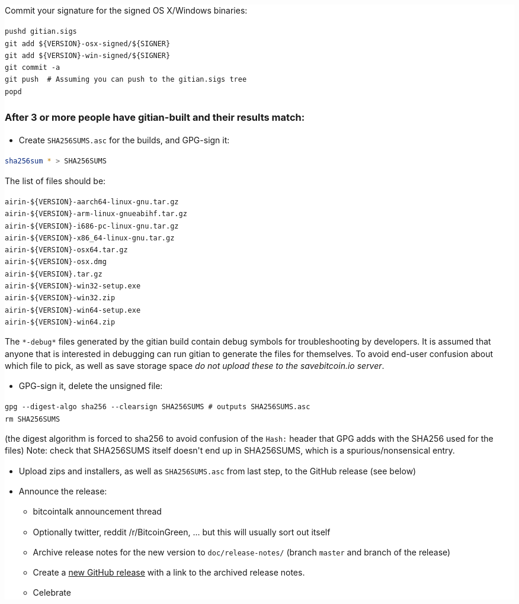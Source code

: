 Commit your signature for the signed OS X/Windows binaries:

    pushd gitian.sigs
    git add ${VERSION}-osx-signed/${SIGNER}
    git add ${VERSION}-win-signed/${SIGNER}
    git commit -a
    git push  # Assuming you can push to the gitian.sigs tree
    popd

### After 3 or more people have gitian-built and their results match:

- Create `SHA256SUMS.asc` for the builds, and GPG-sign it:

```bash
sha256sum * > SHA256SUMS
```

The list of files should be:
```
airin-${VERSION}-aarch64-linux-gnu.tar.gz
airin-${VERSION}-arm-linux-gnueabihf.tar.gz
airin-${VERSION}-i686-pc-linux-gnu.tar.gz
airin-${VERSION}-x86_64-linux-gnu.tar.gz
airin-${VERSION}-osx64.tar.gz
airin-${VERSION}-osx.dmg
airin-${VERSION}.tar.gz
airin-${VERSION}-win32-setup.exe
airin-${VERSION}-win32.zip
airin-${VERSION}-win64-setup.exe
airin-${VERSION}-win64.zip
```
The `*-debug*` files generated by the gitian build contain debug symbols
for troubleshooting by developers. It is assumed that anyone that is interested
in debugging can run gitian to generate the files for themselves. To avoid
end-user confusion about which file to pick, as well as save storage
space *do not upload these to the savebitcoin.io server*.

- GPG-sign it, delete the unsigned file:
```
gpg --digest-algo sha256 --clearsign SHA256SUMS # outputs SHA256SUMS.asc
rm SHA256SUMS
```
(the digest algorithm is forced to sha256 to avoid confusion of the `Hash:` header that GPG adds with the SHA256 used for the files)
Note: check that SHA256SUMS itself doesn't end up in SHA256SUMS, which is a spurious/nonsensical entry.

- Upload zips and installers, as well as `SHA256SUMS.asc` from last step, to the GitHub release (see below)

- Announce the release:

  - bitcointalk announcement thread

  - Optionally twitter, reddit /r/BitcoinGreen, ... but this will usually sort out itself

  - Archive release notes for the new version to `doc/release-notes/` (branch `master` and branch of the release)

  - Create a [new GitHub release](https://github.com/airin/airin/releases/new) with a link to the archived release notes.

  - Celebrate
